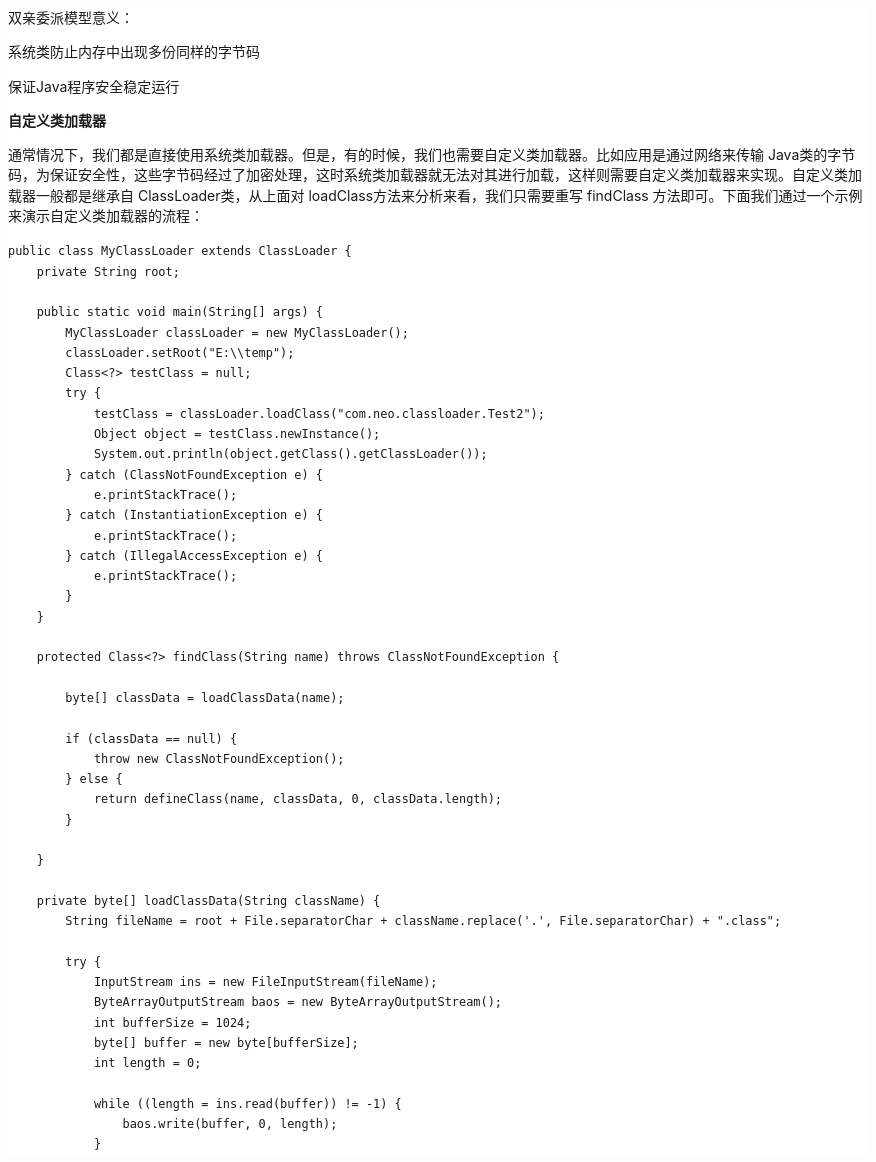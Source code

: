 双亲委派模型意义：

系统类防止内存中出现多份同样的字节码

保证Java程序安全稳定运行

**自定义类加载器**

通常情况下，我们都是直接使用系统类加载器。但是，有的时候，我们也需要自定义类加载器。比如应用是通过网络来传输 Java类的字节码，为保证安全性，这些字节码经过了加密处理，这时系统类加载器就无法对其进行加载，这样则需要自定义类加载器来实现。自定义类加载器一般都是继承自 ClassLoader类，从上面对 loadClass方法来分析来看，我们只需要重写 findClass 方法即可。下面我们通过一个示例来演示自定义类加载器的流程：

	public class MyClassLoader extends ClassLoader {
	    private String root;
	
	    public static void main(String[] args) {
	        MyClassLoader classLoader = new MyClassLoader();
	        classLoader.setRoot("E:\\temp");
	        Class<?> testClass = null;
	        try {
	            testClass = classLoader.loadClass("com.neo.classloader.Test2");
	            Object object = testClass.newInstance();
	            System.out.println(object.getClass().getClassLoader());
	        } catch (ClassNotFoundException e) {
	            e.printStackTrace();
	        } catch (InstantiationException e) {
	            e.printStackTrace();
	        } catch (IllegalAccessException e) {
	            e.printStackTrace();
	        }
	    }
	
	    protected Class<?> findClass(String name) throws ClassNotFoundException {
	
	        byte[] classData = loadClassData(name);
	
	        if (classData == null) {
	            throw new ClassNotFoundException();
	        } else {
	            return defineClass(name, classData, 0, classData.length);
	        }
	
	    }
	
	    private byte[] loadClassData(String className) {
	        String fileName = root + File.separatorChar + className.replace('.', File.separatorChar) + ".class";
	
	        try {
	            InputStream ins = new FileInputStream(fileName);
	            ByteArrayOutputStream baos = new ByteArrayOutputStream();
	            int bufferSize = 1024;
	            byte[] buffer = new byte[bufferSize];
	            int length = 0;
	
	            while ((length = ins.read(buffer)) != -1) {
	                baos.write(buffer, 0, length);
	            }
	